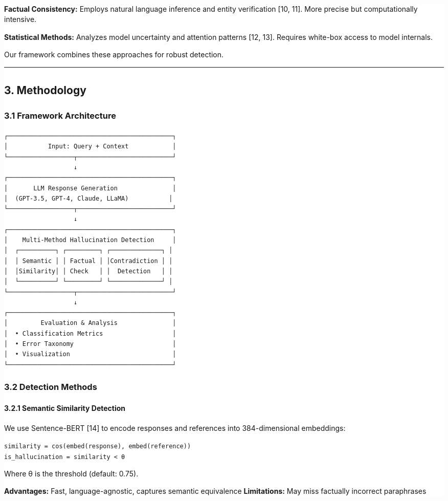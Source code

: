 **Factual Consistency:** Employs natural language inference and entity verification [10, 11]. More precise but computationally intensive.

**Statistical Methods:** Analyzes model uncertainty and attention patterns [12, 13]. Requires white-box access to model internals.

Our framework combines these approaches for robust detection.

---

## 3. Methodology

### 3.1 Framework Architecture

```
┌─────────────────────────────────────────────┐
│           Input: Query + Context            │
└──────────────────┬──────────────────────────┘
                   ↓
┌─────────────────────────────────────────────┐
│       LLM Response Generation               │
│  (GPT-3.5, GPT-4, Claude, LLaMA)           │
└──────────────────┬──────────────────────────┘
                   ↓
┌─────────────────────────────────────────────┐
│    Multi-Method Hallucination Detection     │
│  ┌──────────┐ ┌─────────┐ ┌──────────────┐ │
│  │ Semantic │ │ Factual │ │Contradiction │ │
│  │Similarity│ │ Check   │ │  Detection   │ │
│  └──────────┘ └─────────┘ └──────────────┘ │
└──────────────────┬──────────────────────────┘
                   ↓
┌─────────────────────────────────────────────┐
│         Evaluation & Analysis               │
│  • Classification Metrics                   │
│  • Error Taxonomy                           │
│  • Visualization                            │
└─────────────────────────────────────────────┘
```

### 3.2 Detection Methods

#### 3.2.1 Semantic Similarity Detection

We use Sentence-BERT [14] to encode responses and references into 384-dimensional embeddings:

```
similarity = cos(embed(response), embed(reference))
is_hallucination = similarity < θ
```

Where θ is the threshold (default: 0.75).

**Advantages:** Fast, language-agnostic, captures semantic equivalence
**Limitations:** May miss factually incorrect paraphrases
